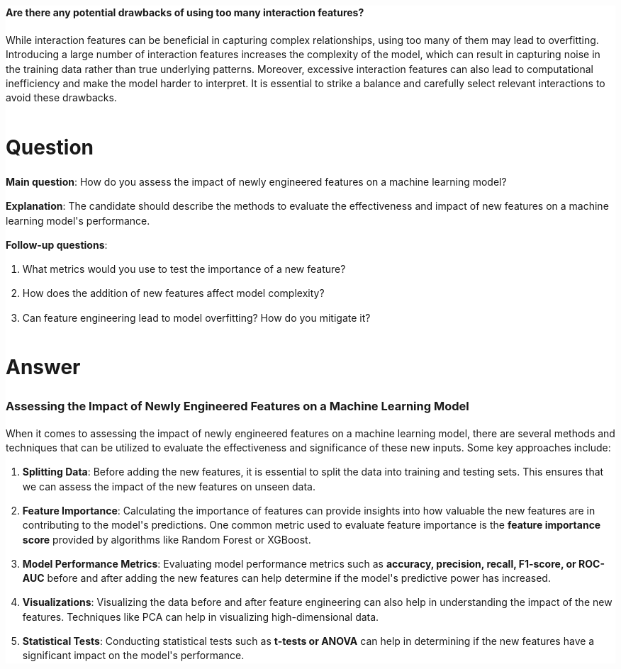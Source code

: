#### Are there any potential drawbacks of using too many interaction features?
While interaction features can be beneficial in capturing complex relationships, using too many of them may lead to overfitting. Introducing a large number of interaction features increases the complexity of the model, which can result in capturing noise in the training data rather than true underlying patterns. Moreover, excessive interaction features can also lead to computational inefficiency and make the model harder to interpret. It is essential to strike a balance and carefully select relevant interactions to avoid these drawbacks.

# Question
**Main question**: How do you assess the impact of newly engineered features on a machine learning model?

**Explanation**: The candidate should describe the methods to evaluate the effectiveness and impact of new features on a machine learning model's performance.

**Follow-up questions**:

1. What metrics would you use to test the importance of a new feature?

2. How does the addition of new features affect model complexity?

3. Can feature engineering lead to model overfitting? How do you mitigate it?





# Answer
### Assessing the Impact of Newly Engineered Features on a Machine Learning Model

When it comes to assessing the impact of newly engineered features on a machine learning model, there are several methods and techniques that can be utilized to evaluate the effectiveness and significance of these new inputs. Some key approaches include:

1. **Splitting Data**: Before adding the new features, it is essential to split the data into training and testing sets. This ensures that we can assess the impact of the new features on unseen data.

2. **Feature Importance**: Calculating the importance of features can provide insights into how valuable the new features are in contributing to the model's predictions. One common metric used to evaluate feature importance is the **feature importance score** provided by algorithms like Random Forest or XGBoost.

3. **Model Performance Metrics**: Evaluating model performance metrics such as **accuracy, precision, recall, F1-score, or ROC-AUC** before and after adding the new features can help determine if the model's predictive power has increased.

4. **Visualizations**: Visualizing the data before and after feature engineering can also help in understanding the impact of the new features. Techniques like PCA can help in visualizing high-dimensional data.

5. **Statistical Tests**: Conducting statistical tests such as **t-tests or ANOVA** can help in determining if the new features have a significant impact on the model's performance.
